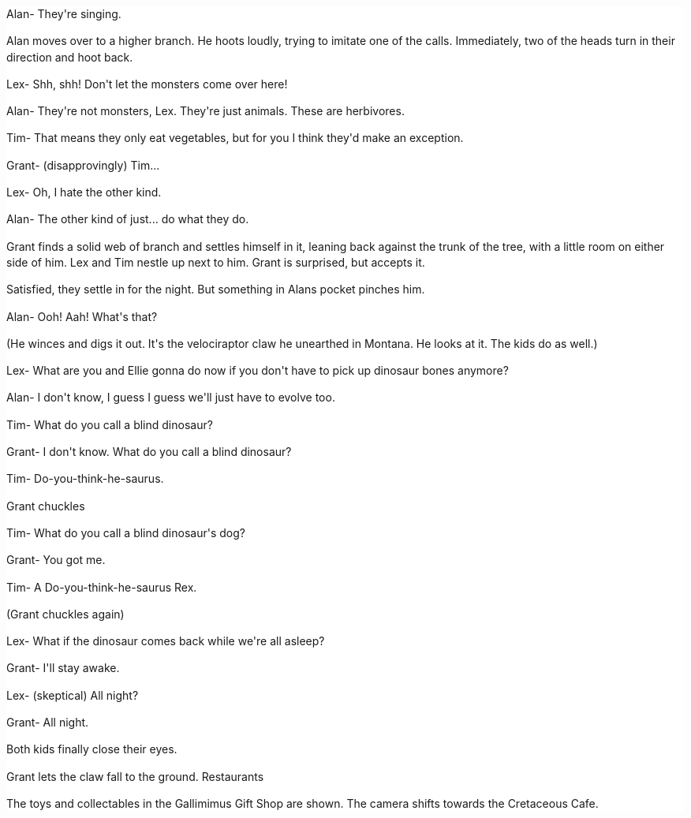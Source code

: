 Alan- They're singing.

Alan moves over to a higher branch. He hoots loudly, trying to imitate one of the calls. Immediately, two of the heads turn in their direction and hoot back.

Lex- Shh, shh! Don't let the monsters come over here!

Alan- They're not monsters, Lex. They're just animals. These are herbivores.

Tim- That means they only eat vegetables, but for you I think they'd make an exception.

Grant- (disapprovingly) Tim...

Lex- Oh, I hate the other kind.

Alan- The other kind of just... do what they do.

Grant finds a solid web of branch and settles himself in it, leaning back against the trunk of the tree, with a little room on either side of him. Lex and Tim nestle up next to him. Grant is surprised, but accepts it.

Satisfied, they settle in for the night. But something in Alans pocket pinches him.

Alan- Ooh! Aah! What's that?

(He winces and digs it out. It's the velociraptor claw he unearthed in Montana. He looks at it. The kids do as well.)

Lex- What are you and Ellie gonna do now if you don't have to pick up dinosaur bones anymore?

Alan- I don't know, I guess I guess we'll just have to evolve too.

Tim- What do you call a blind dinosaur?

Grant- I don't know. What do you call a blind dinosaur?

Tim- Do-you-think-he-saurus.

Grant chuckles

Tim- What do you call a blind dinosaur's dog?

Grant- You got me.

Tim- A Do-you-think-he-saurus Rex.

(Grant chuckles again)

Lex- What if the dinosaur comes back while we're all asleep?

Grant- I'll stay awake.

Lex- (skeptical) All night?

Grant- All night.

Both kids finally close their eyes.

Grant lets the claw fall to the ground.
Restaurants

The toys and collectables in the Gallimimus Gift Shop are shown. The camera shifts towards the Cretaceous Cafe.

